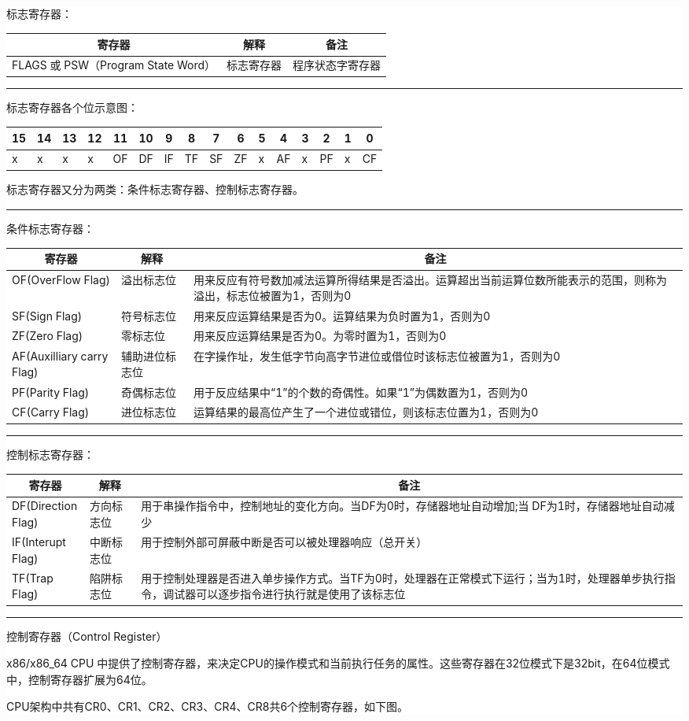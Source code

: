 标志寄存器：

| 寄存器                             | 解释       | 备注             |
| ---------------------------------- | ---------- | ---------------- |
| FLAGS 或 PSW（Program State Word） | 标志寄存器 | 程序状态字寄存器 |

---

标志寄存器各个位示意图：

| 15  | 14  | 13  | 12  | 11  | 10  | 9   | 8   | 7   | 6   | 5   | 4   | 3   | 2   | 1   | 0   |
| --- | --- | --- | --- | --- | --- | --- | --- | --- | --- | --- | --- | --- | --- | --- | --- |
| x   | x   | x   | x   | OF  | DF  | IF  | TF  | SF  | ZF  | x   | AF  | x   | PF  | x   | CF  |

标志寄存器又分为两类：条件标志寄存器、控制标志寄存器。

---

条件标志寄存器：

| 寄存器                    | 解释           | 备注                                                                                                               |
| ------------------------- | -------------- | ------------------------------------------------------------------------------------------------------------------ |
| OF(OverFlow Flag)         | 溢出标志位     | 用来反应有符号数加减法运算所得结果是否溢出。运算超出当前运算位数所能表示的范围，则称为溢出，标志位被置为1，否则为0 |
| SF(Sign Flag)             | 符号标志位     | 用来反应运算结果是否为0。运算结果为负时置为1，否则为0                                                              |
| ZF(Zero Flag)             | 零标志位       | 用来反应运算结果是否为0。为零时置为1，否则为0                                                                      |
| AF(Auxilliary carry Flag) | 辅助进位标志位 | 在字操作址，发生低字节向高字节进位或借位时该标志位被置为1，否则为0                                                 |
| PF(Parity Flag)           | 奇偶标志位     | 用于反应结果中“1”的个数的奇偶性。如果“1”为偶数置为1，否则为0                                                       |
| CF(Carry Flag)            | 进位标志位     | 运算结果的最高位产生了一个进位或错位，则该标志位置为1，否则为0                                                     |

---

控制标志寄存器：

| 寄存器             | 解释       | 备注                                                                                                                                             |
| ------------------ | ---------- | ------------------------------------------------------------------------------------------------------------------------------------------------ |
| DF(Direction Flag) | 方向标志位 | 用于串操作指令中，控制地址的变化方向。当DF为0时，存储器地址自动增加;当 DF为1时，存储器地址自动减少                                               |
| IF(Interupt Flag)  | 中断标志位 | 用于控制外部可屏蔽中断是否可以被处理器响应（总开关）                                                                                             |
| TF(Trap Flag)      | 陷阱标志位 | 用于控制处理器是否进入单步操作方式。当TF为0时，处理器在正常模式下运行；当为1时，处理器单步执行指令，调试器可以逐步指令进行执行就是使用了该标志位 |

---

控制寄存器（Control Register）

x86/x86_64 CPU 中提供了控制寄存器，来决定CPU的操作模式和当前执行任务的属性。这些寄存器在32位模式下是32bit，在64位模式中，控制寄存器扩展为64位。

CPU架构中共有CR0、CR1、CR2、CR3、CR4、CR8共6个控制寄存器，如下图。
